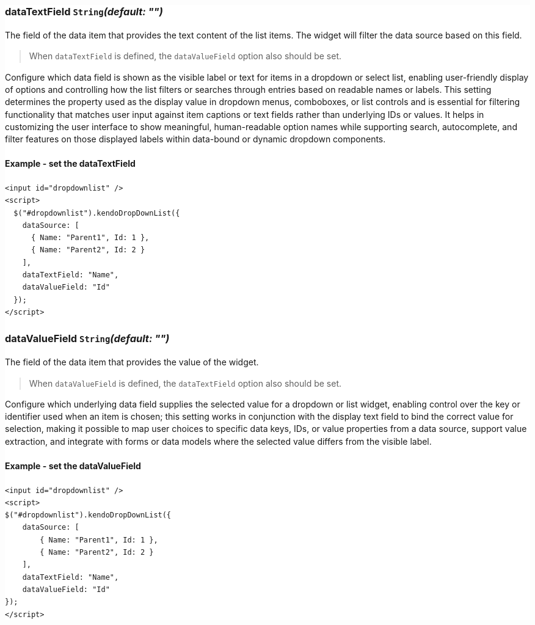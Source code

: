 ### dataTextField `String`*(default: "")*

The field of the data item that provides the text content of the list items. The widget will filter the data source based on this field.

> When `dataTextField` is defined, the `dataValueField` option also should be set.


<div class="meta-api-description">
Configure which data field is shown as the visible label or text for items in a dropdown or select list, enabling user-friendly display of options and controlling how the list filters or searches through entries based on readable names or labels. This setting determines the property used as the display value in dropdown menus, comboboxes, or list controls and is essential for filtering functionality that matches user input against item captions or text fields rather than underlying IDs or values. It helps in customizing the user interface to show meaningful, human-readable option names while supporting search, autocomplete, and filter features on those displayed labels within data-bound or dynamic dropdown components.
</div>

#### Example - set the dataTextField

    <input id="dropdownlist" />
    <script>
      $("#dropdownlist").kendoDropDownList({
        dataSource: [
          { Name: "Parent1", Id: 1 },
          { Name: "Parent2", Id: 2 }
        ],
        dataTextField: "Name",
        dataValueField: "Id"
      });
    </script>

### dataValueField `String`*(default: "")*

The field of the data item that provides the value of the widget.

> When `dataValueField` is defined, the `dataTextField` option also should be set.


<div class="meta-api-description">
Configure which underlying data field supplies the selected value for a dropdown or list widget, enabling control over the key or identifier used when an item is chosen; this setting works in conjunction with the display text field to bind the correct value for selection, making it possible to map user choices to specific data keys, IDs, or value properties from a data source, support value extraction, and integrate with forms or data models where the selected value differs from the visible label.
</div>

#### Example - set the dataValueField

    <input id="dropdownlist" />
    <script>
    $("#dropdownlist").kendoDropDownList({
        dataSource: [
            { Name: "Parent1", Id: 1 },
            { Name: "Parent2", Id: 2 }
        ],
        dataTextField: "Name",
        dataValueField: "Id"
    });
    </script>
